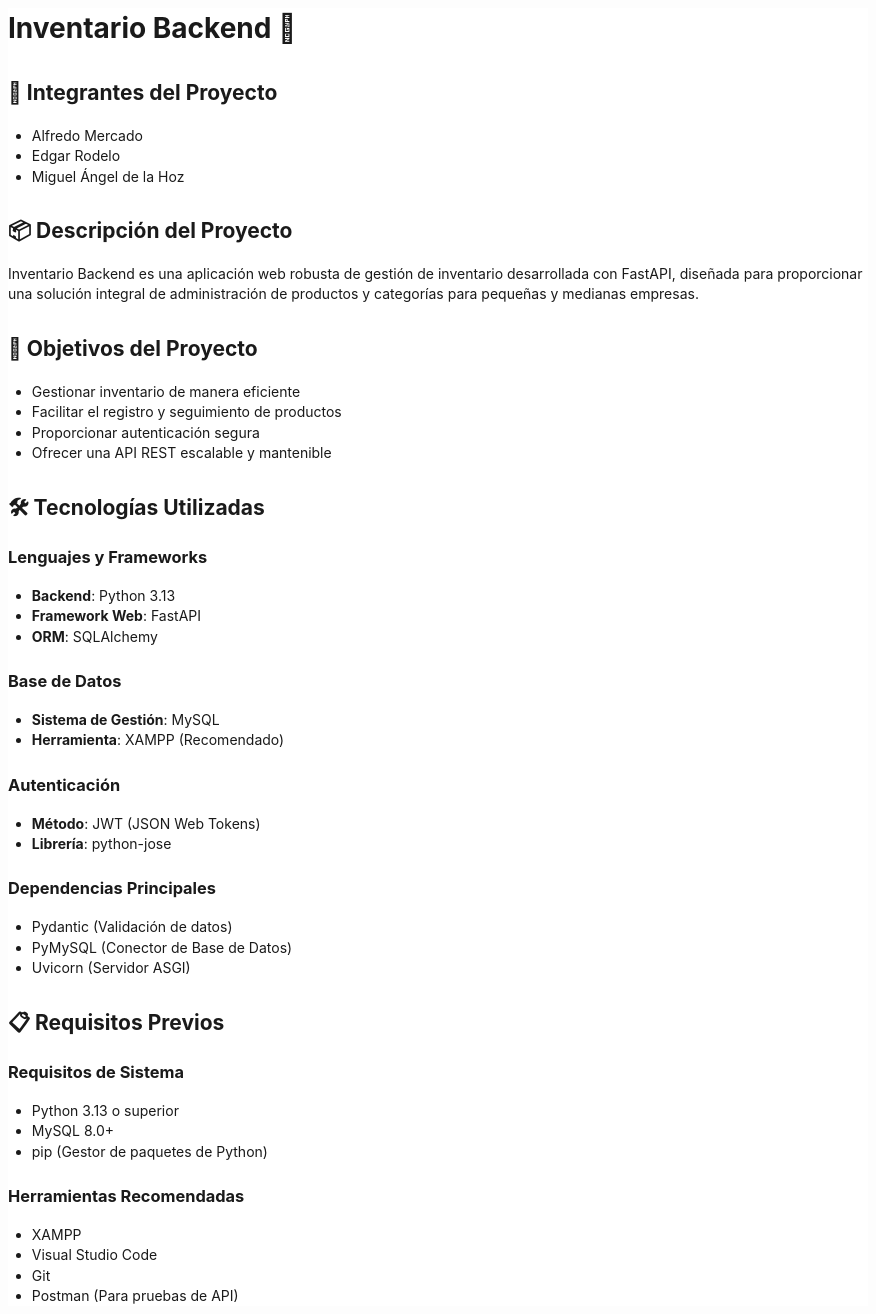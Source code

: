 # Inventario Backend 🏪

## 👥 Integrantes del Proyecto
- Alfredo Mercado
- Edgar Rodelo
- Miguel Ángel de la Hoz

## 📦 Descripción del Proyecto
Inventario Backend es una aplicación web robusta de gestión de inventario desarrollada con FastAPI, diseñada para proporcionar una solución integral de administración de productos y categorías para pequeñas y medianas empresas.

## 🎯 Objetivos del Proyecto
- Gestionar inventario de manera eficiente
- Facilitar el registro y seguimiento de productos
- Proporcionar autenticación segura
- Ofrecer una API REST escalable y mantenible

## 🛠️ Tecnologías Utilizadas
### Lenguajes y Frameworks
- **Backend**: Python 3.13
- **Framework Web**: FastAPI
- **ORM**: SQLAlchemy

### Base de Datos
- **Sistema de Gestión**: MySQL
- **Herramienta**: XAMPP (Recomendado)

### Autenticación
- **Método**: JWT (JSON Web Tokens)
- **Librería**: python-jose

### Dependencias Principales
- Pydantic (Validación de datos)
- PyMySQL (Conector de Base de Datos)
- Uvicorn (Servidor ASGI)

## 📋 Requisitos Previos
### Requisitos de Sistema
- Python 3.13 o superior
- MySQL 8.0+
- pip (Gestor de paquetes de Python)

### Herramientas Recomendadas
- XAMPP
- Visual Studio Code
- Git
- Postman (Para pruebas de API)

